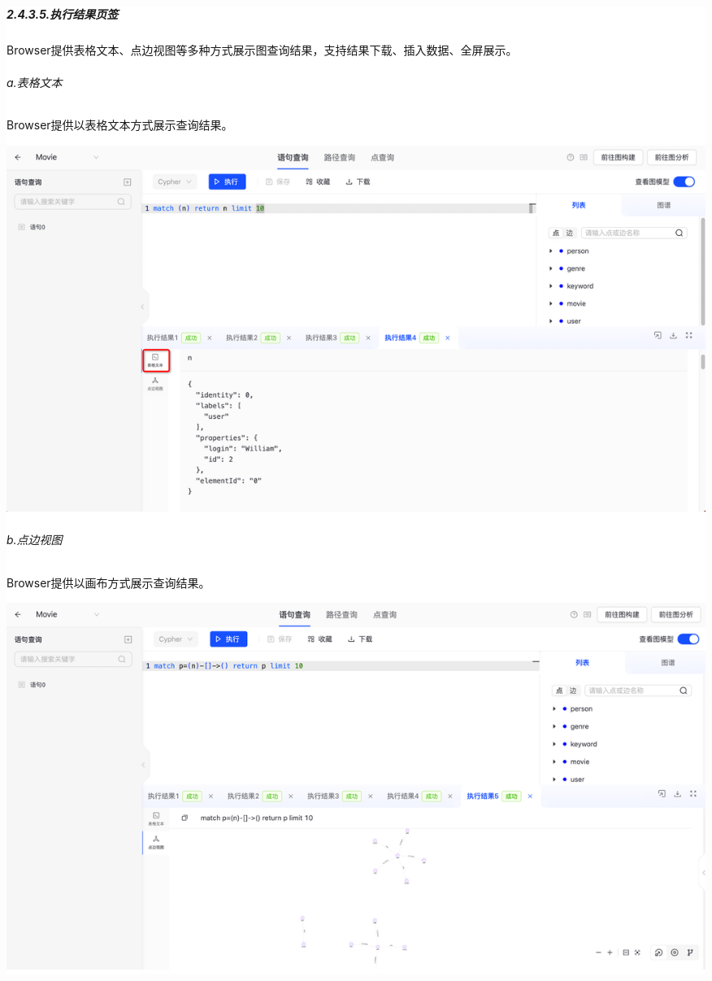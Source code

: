 ##### 2.4.3.5.执行结果页签

Browser提供表格文本、点边视图等多种方式展示图查询结果，支持结果下载、插入数据、全屏展示。

###### a.表格文本

Browser提供以表格文本方式展示查询结果。

![JSON视图](../../../images/browser/query-result-txt.png)

###### b.点边视图

Browser提供以画布方式展示查询结果。

![点边视图](../../../images/browser/query-result-graph.png)
